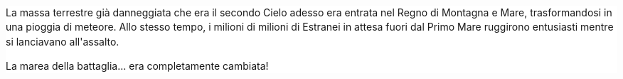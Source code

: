 
La massa terrestre già danneggiata che era il secondo Cielo adesso era entrata nel Regno di Montagna e Mare, trasformandosi in una pioggia di meteore. Allo stesso tempo, i milioni di milioni di Estranei in attesa fuori dal Primo Mare ruggirono entusiasti mentre si lanciavano all'assalto.


La marea della battaglia... era completamente cambiata!

